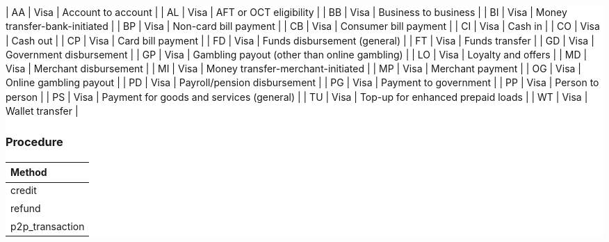 | AA        | Visa       | Account to account                                  |
| AL        | Visa       | AFT or OCT eligibility                              |
| BB        | Visa       | Business to business                                |
| BI        | Visa       | Money transfer-bank-initiated                       |
| BP        | Visa       | Non-card bill payment                               |
| CB        | Visa       | Consumer bill payment                               |
| CI        | Visa       | Cash in                                             |
| CO        | Visa       | Cash out                                            |
| CP        | Visa       | Card bill payment                                   |
| FD        | Visa       | Funds disbursement (general)                        |
| FT        | Visa       | Funds transfer                                      |
| GD        | Visa       | Government disbursement                             |
| GP        | Visa       | Gambling payout (other than online gambling)        |
| LO        | Visa       | Loyalty and offers                                  |
| MD        | Visa       | Merchant disbursement                               |
| MI        | Visa       | Money transfer-merchant-initiated                   |
| MP        | Visa       | Merchant payment                                    |
| OG        | Visa       | Online gambling payout                              |
| PD        | Visa       | Payroll/pension disbursement                        |
| PG        | Visa       | Payment to government                               |
| PP        | Visa       | Person to person                                    |
| PS        | Visa       | Payment for goods and services (general)            |
| TU        | Visa       | Top-up for enhanced prepaid loads                   |
| WT        | Visa       | Wallet transfer                                     |

### Procedure

| Method          |
|:----------------|
| credit          |
| refund          |
| p2p_transaction |
